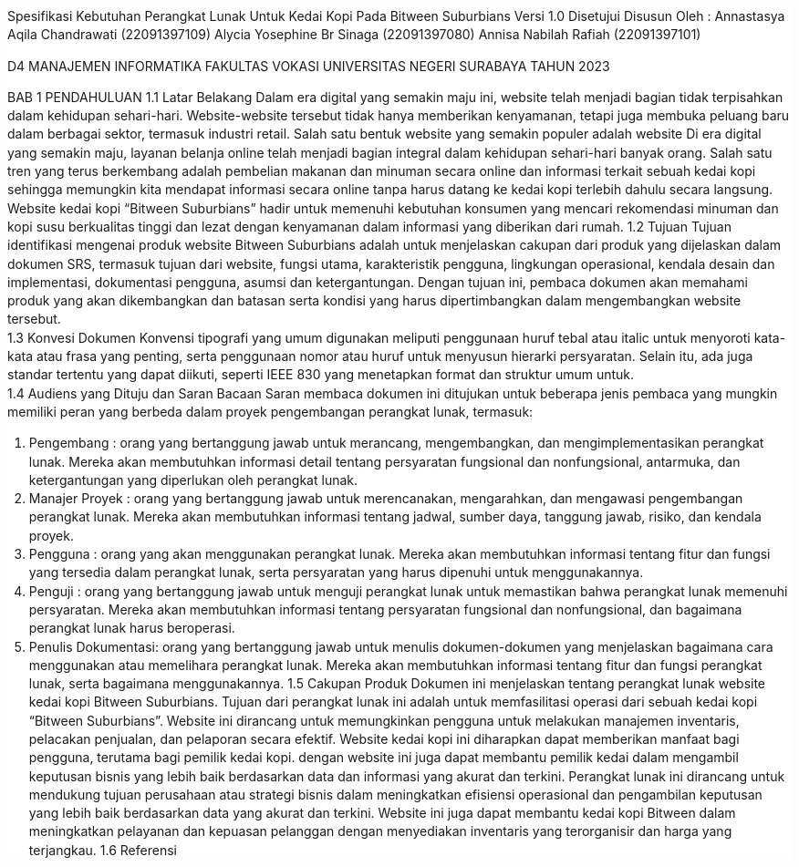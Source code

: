 Spesifikasi Kebutuhan  Perangkat Lunak Untuk
Kedai Kopi Pada Bitween Suburbians
Versi 1.0 Disetujui
Disusun Oleh :
    Annastasya Aqila Chandrawati (22091397109)
    Alycia Yosephine Br Sinaga (22091397080)
    Annisa Nabilah Rafiah (22091397101)

D4 MANAJEMEN INFORMATIKA FAKULTAS VOKASI UNIVERSITAS NEGERI SURABAYA TAHUN 2023

BAB 1
PENDAHULUAN
1.1	Latar Belakang
Dalam era digital yang semakin maju ini, website telah menjadi bagian tidak terpisahkan dalam kehidupan sehari-hari. Website-website tersebut tidak hanya memberikan kenyamanan, tetapi juga membuka peluang baru dalam berbagai sektor, termasuk industri retail. Salah satu bentuk website yang semakin populer adalah website Di era digital yang semakin maju, layanan belanja online telah menjadi bagian integral dalam kehidupan sehari-hari banyak orang. Salah satu tren yang terus berkembang adalah pembelian makanan dan minuman secara online dan informasi terkait sebuah kedai kopi sehingga memungkin kita mendapat informasi secara online tanpa harus datang ke kedai kopi terlebih dahulu secara langsung. Website kedai kopi “Bitween Suburbians” hadir untuk memenuhi kebutuhan konsumen yang mencari rekomendasi minuman dan kopi susu berkualitas tinggi dan lezat dengan kenyamanan dalam informasi yang diberikan dari rumah.
1.2	Tujuan 
Tujuan identifikasi mengenai produk website Bitween Suburbians adalah untuk menjelaskan cakupan dari produk yang dijelaskan dalam dokumen SRS, termasuk tujuan dari website, fungsi utama, karakteristik pengguna, lingkungan operasional, kendala desain dan implementasi, dokumentasi pengguna, asumsi dan ketergantungan. Dengan tujuan ini, pembaca dokumen akan memahami produk yang akan dikembangkan dan batasan serta kondisi yang harus dipertimbangkan dalam mengembangkan website tersebut.     
1.3 Konvesi Dokumen 
Konvensi tipografi yang umum digunakan meliputi penggunaan huruf tebal atau italic untuk menyoroti kata-kata atau frasa yang penting, serta penggunaan nomor atau huruf untuk menyusun hierarki persyaratan. Selain itu, ada juga standar tertentu yang dapat diikuti, seperti IEEE 830 yang menetapkan format dan struktur umum untuk.     
1.4 Audiens yang Dituju dan Saran Bacaan 
 Saran membaca dokumen ini ditujukan untuk beberapa jenis pembaca yang mungkin memiliki peran yang berbeda dalam proyek pengembangan perangkat lunak, termasuk: 
1. Pengembang : orang yang bertanggung jawab untuk merancang, mengembangkan, dan mengimplementasikan perangkat lunak. Mereka akan membutuhkan informasi detail tentang persyaratan fungsional dan nonfungsional, antarmuka, dan ketergantungan yang diperlukan oleh perangkat lunak. 
2. Manajer Proyek : orang yang bertanggung jawab untuk merencanakan, mengarahkan, dan mengawasi pengembangan perangkat lunak. Mereka akan membutuhkan informasi tentang jadwal, sumber daya, tanggung jawab, risiko, dan kendala proyek. 
3. Pengguna : orang yang akan menggunakan perangkat lunak. Mereka akan membutuhkan informasi tentang fitur dan fungsi yang tersedia dalam perangkat lunak, serta persyaratan yang harus dipenuhi untuk menggunakannya. 
4. Penguji : orang yang bertanggung jawab untuk menguji perangkat lunak untuk memastikan bahwa perangkat lunak memenuhi persyaratan. Mereka akan membutuhkan informasi tentang persyaratan fungsional dan nonfungsional, dan bagaimana perangkat lunak harus beroperasi. 
5. Penulis Dokumentasi: orang yang bertanggung jawab untuk menulis dokumen-dokumen yang menjelaskan bagaimana cara menggunakan atau memelihara perangkat lunak. Mereka akan membutuhkan informasi tentang fitur dan fungsi perangkat lunak, serta bagaimana menggunakannya. 
1.5 Cakupan Produk 
Dokumen ini menjelaskan tentang perangkat lunak website kedai kopi Bitween Suburbians. Tujuan dari perangkat lunak ini adalah untuk memfasilitasi operasi dari sebuah kedai kopi “Bitween Suburbians”. Website ini dirancang untuk memungkinkan pengguna untuk melakukan manajemen inventaris, pelacakan penjualan, dan pelaporan secara efektif. Website kedai kopi ini diharapkan dapat memberikan manfaat bagi pengguna, terutama bagi pemilik kedai kopi. dengan website ini juga dapat membantu pemilik kedai dalam mengambil keputusan bisnis yang lebih baik berdasarkan data dan informasi yang akurat dan terkini. Perangkat lunak ini dirancang untuk mendukung tujuan perusahaan atau strategi bisnis dalam meningkatkan efisiensi operasional dan pengambilan keputusan yang lebih baik berdasarkan data yang akurat dan terkini. Website ini juga dapat membantu kedai kopi Bitween dalam meningkatkan pelayanan dan kepuasan pelanggan dengan menyediakan inventaris yang terorganisir dan harga yang terjangkau. 
1.6 Referensi 